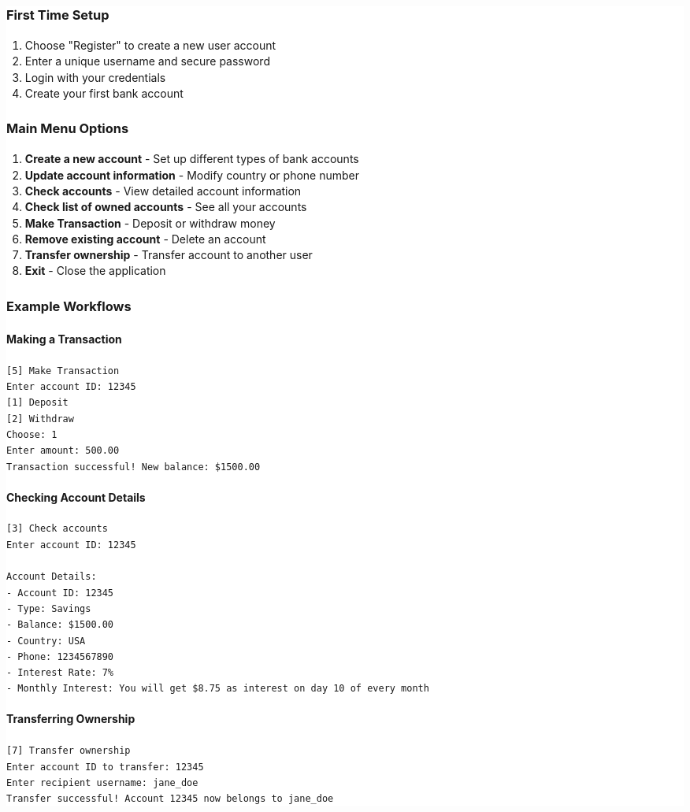 ### First Time Setup
1. Choose "Register" to create a new user account
2. Enter a unique username and secure password
3. Login with your credentials
4. Create your first bank account

### Main Menu Options
1. **Create a new account** - Set up different types of bank accounts
2. **Update account information** - Modify country or phone number
3. **Check accounts** - View detailed account information
4. **Check list of owned accounts** - See all your accounts
5. **Make Transaction** - Deposit or withdraw money
6. **Remove existing account** - Delete an account
7. **Transfer ownership** - Transfer account to another user
8. **Exit** - Close the application

### Example Workflows

#### Making a Transaction
```
[5] Make Transaction
Enter account ID: 12345
[1] Deposit
[2] Withdraw
Choose: 1
Enter amount: 500.00
Transaction successful! New balance: $1500.00
```

#### Checking Account Details
```
[3] Check accounts
Enter account ID: 12345

Account Details:
- Account ID: 12345
- Type: Savings
- Balance: $1500.00
- Country: USA
- Phone: 1234567890
- Interest Rate: 7%
- Monthly Interest: You will get $8.75 as interest on day 10 of every month
```

#### Transferring Ownership
```
[7] Transfer ownership
Enter account ID to transfer: 12345
Enter recipient username: jane_doe
Transfer successful! Account 12345 now belongs to jane_doe
```
